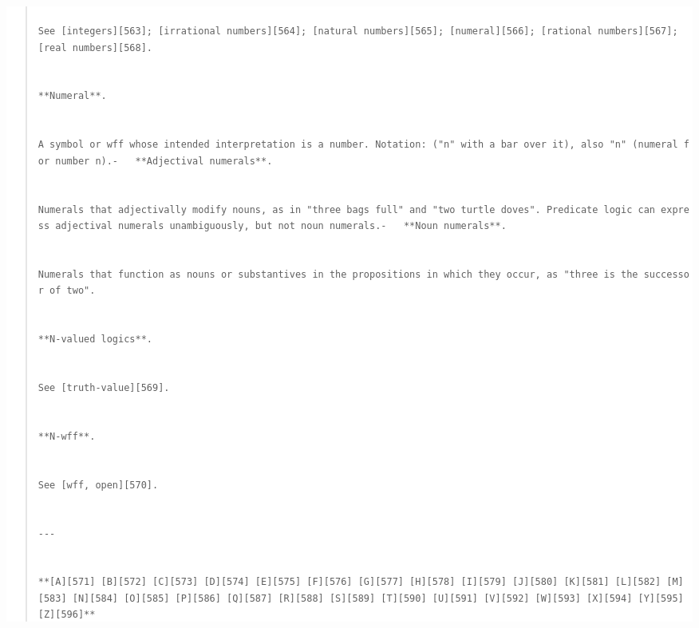 >                                                                                                                                                                                                                         See [integers][563]; [irrational numbers][564]; [natural numbers][565]; [numeral][566]; [rational numbers][567]; [real numbers][568].
>                                                                                                                                                                                                                         
>                                                                                                                                                                                                                         **Numeral**.
>                                                                                                                                                                                                                         
>                                                                                                                                                                                                                         A symbol or wff whose intended interpretation is a number. Notation: ("n" with a bar over it), also "n" (numeral for number n).-   **Adjectival numerals**.
>                                                                                                                                                                                                                             
>                                                                                                                                                                                                                             Numerals that adjectivally modify nouns, as in "three bags full" and "two turtle doves". Predicate logic can express adjectival numerals unambiguously, but not noun numerals.-   **Noun numerals**.
>                                                                                                                                                                                                                                 
>                                                                                                                                                                                                                                 Numerals that function as nouns or substantives in the propositions in which they occur, as "three is the successor of two".
>                                                                                                                                                                                                                                 
>                                                                                                                                                                                                                                 **N-valued logics**.
>                                                                                                                                                                                                                                 
>                                                                                                                                                                                                                                 See [truth-value][569].
>                                                                                                                                                                                                                                 
>                                                                                                                                                                                                                                 **N-wff**.
>                                                                                                                                                                                                                                 
>                                                                                                                                                                                                                                 See [wff, open][570].
>                                                                                                                                                                                                                                 
>                                                                                                                                                                                                                                 ---
>                                                                                                                                                                                                                                 
>                                                                                                                                                                                                                                 **[A][571] [B][572] [C][573] [D][574] [E][575] [F][576] [G][577] [H][578] [I][579] [J][580] [K][581] [L][582] [M][583] [N][584] [O][585] [P][586] [Q][587] [R][588] [S][589] [T][590] [U][591] [V][592] [W][593] [X][594] [Y][595] [Z][596]**
>                                                                                                                                                                                                                                 